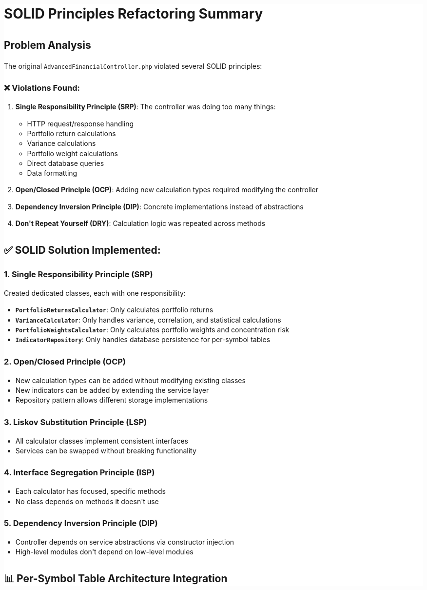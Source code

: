 # SOLID Principles Refactoring Summary

## Problem Analysis

The original `AdvancedFinancialController.php` violated several SOLID principles:

### ❌ **Violations Found:**

1. **Single Responsibility Principle (SRP)**: The controller was doing too many things:
   - HTTP request/response handling
   - Portfolio return calculations
   - Variance calculations
   - Portfolio weight calculations
   - Direct database queries
   - Data formatting

2. **Open/Closed Principle (OCP)**: Adding new calculation types required modifying the controller

3. **Dependency Inversion Principle (DIP)**: Concrete implementations instead of abstractions

4. **Don't Repeat Yourself (DRY)**: Calculation logic was repeated across methods

## ✅ **SOLID Solution Implemented:**

### 1. Single Responsibility Principle (SRP)
Created dedicated classes, each with one responsibility:

- **`PortfolioReturnsCalculator`**: Only calculates portfolio returns
- **`VarianceCalculator`**: Only handles variance, correlation, and statistical calculations  
- **`PortfolioWeightsCalculator`**: Only calculates portfolio weights and concentration risk
- **`IndicatorRepository`**: Only handles database persistence for per-symbol tables

### 2. Open/Closed Principle (OCP)
- New calculation types can be added without modifying existing classes
- New indicators can be added by extending the service layer
- Repository pattern allows different storage implementations

### 3. Liskov Substitution Principle (LSP)
- All calculator classes implement consistent interfaces
- Services can be swapped without breaking functionality

### 4. Interface Segregation Principle (ISP)
- Each calculator has focused, specific methods
- No class depends on methods it doesn't use

### 5. Dependency Inversion Principle (DIP)
- Controller depends on service abstractions via constructor injection
- High-level modules don't depend on low-level modules

## 📊 **Per-Symbol Table Architecture Integration**
